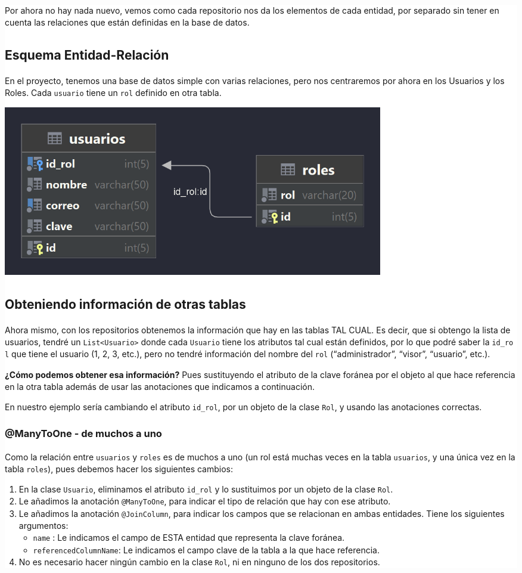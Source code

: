Por ahora no hay nada nuevo, vemos como cada repositorio nos da los elementos de cada entidad, por separado sin tener en cuenta las relaciones que están definidas en la base de datos.



## Esquema Entidad-Relación

En el proyecto, tenemos una base de datos simple con varias relaciones, pero nos centraremos por ahora en los Usuarios y los Roles. Cada `usuario` tiene un `rol` definido en otra tabla.

<img src="img/05/17.png" alt="Entidad-Relación" style="zoom:67%;" />

## Obteniendo información de otras tablas

Ahora mismo, con los repositorios obtenemos la información que hay en las tablas TAL CUAL. Es decir, que si obtengo la lista de usuarios, tendré un `List<Usuario>` donde cada `Usuario` tiene los atributos tal cual están definidos, por lo que podré saber la `id_rol` que tiene el usuario (1, 2, 3, etc.), pero no tendré información del nombre del `rol` (“administrador”, “visor”, “usuario”, etc.).

**¿Cómo podemos obtener esa información?** Pues sustituyendo el atributo de la clave foránea por el objeto al que hace referencia en la otra tabla además de usar las anotaciones que indicamos a continuación.

En nuestro ejemplo sería cambiando el atributo `id_rol`, por un objeto de la clase `Rol`, y usando las anotaciones correctas.

### @ManyToOne - de muchos a uno

Como la relación entre `usuarios` y `roles` es de muchos a uno (un rol está muchas veces en la tabla `usuarios`, y una única vez en la tabla `roles`), pues debemos hacer los siguientes cambios:

1. En la clase `Usuario`, eliminamos el atributo `id_rol` y lo sustituimos por un objeto de la clase `Rol`.
2. Le añadimos la anotación `@ManyToOne`, para indicar el tipo de relación que hay con ese atributo.
3. Le añadimos la anotación `@JoinColumn`, para indicar los campos que se relacionan en ambas entidades. Tiene los siguientes argumentos:
   * `name` : Le indicamos el campo de ESTA entidad que representa la clave foránea.
   * `referencedColumnName`:  Le indicamos el campo clave de la tabla a la que hace referencia.
4. No es necesario hacer ningún cambio en la clase `Rol`, ni en ninguno de los dos repositorios.
